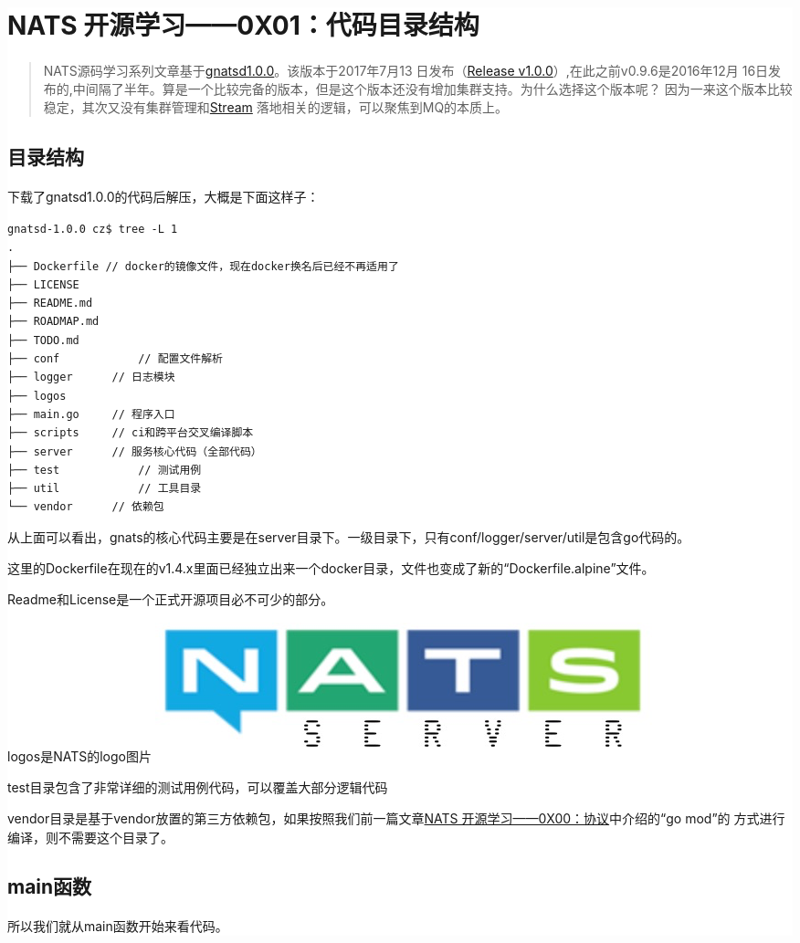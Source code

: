 # NATS 开源学习——0X01：代码目录结构

> NATS源码学习系列文章基于[gnatsd1.0.0](https://github.com/nats-io/gnatsd/tree/v1.0.0)。该版本于2017年7月13
> 日发布（[Release v1.0.0](https://github.com/nats-io/gnatsd/releases/tag/v1.0.0)）,在此之前v0.9.6是2016年12月
> 16日发布的,中间隔了半年。算是一个比较完备的版本，但是这个版本还没有增加集群支持。为什么选择这个版本呢？
> 因为一来这个版本比较稳定，其次又没有集群管理和[Stream](https://github.com/nats-io/nats-streaming-server)
> 落地相关的逻辑，可以聚焦到MQ的本质上。

## 目录结构
下载了gnatsd1.0.0的代码后解压，大概是下面这样子：

	gnatsd-1.0.0 cz$ tree -L 1
	.
	├── Dockerfile // docker的镜像文件，现在docker换名后已经不再适用了
	├── LICENSE
	├── README.md
	├── ROADMAP.md
	├── TODO.md
	├── conf			// 配置文件解析
	├── logger		// 日志模块
	├── logos	
	├── main.go		// 程序入口
	├── scripts		// ci和跨平台交叉编译脚本
	├── server		// 服务核心代码（全部代码）
	├── test			// 测试用例
	├── util			// 工具目录
	└── vendor		// 依赖包
	
从上面可以看出，gnats的核心代码主要是在server目录下。一级目录下，只有conf/logger/server/util是包含go代码的。

这里的Dockerfile在现在的v1.4.x里面已经独立出来一个docker目录，文件也变成了新的“Dockerfile.alpine”文件。

Readme和License是一个正式开源项目必不可少的部分。

logos是NATS的logo图片 ![](./images/nats-server.png)

test目录包含了非常详细的测试用例代码，可以覆盖大部分逻辑代码

vendor目录是基于vendor放置的第三方依赖包，如果按照我们前一篇文章[NATS 开源学习——0X00：协议]()中介绍的“go mod”的
方式进行编译，则不需要这个目录了。

## main函数

所以我们就从main函数开始来看代码。
